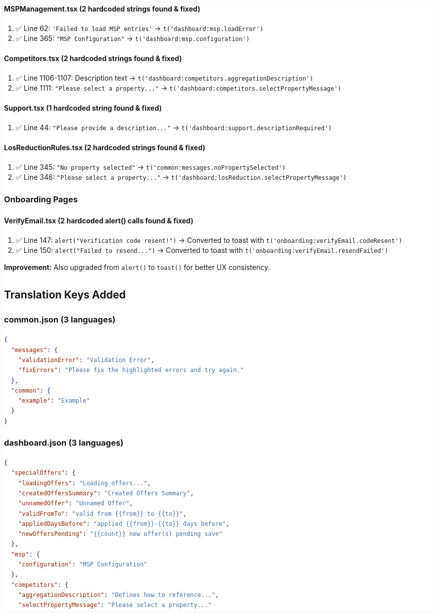 #### **MSPManagement.tsx** (2 hardcoded strings found & fixed)
1. ✅ Line 62: `'Failed to load MSP entries'` → `t('dashboard:msp.loadError')`
2. ✅ Line 365: `"MSP Configuration"` → `t('dashboard:msp.configuration')`

#### **Competitors.tsx** (2 hardcoded strings found & fixed)
1. ✅ Line 1106-1107: Description text → `t('dashboard:competitors.aggregationDescription')`
2. ✅ Line 1111: `"Please select a property..."` → `t('dashboard:competitors.selectPropertyMessage')`

#### **Support.tsx** (1 hardcoded string found & fixed)
1. ✅ Line 44: `"Please provide a description..."` → `t('dashboard:support.descriptionRequired')`

#### **LosReductionRules.tsx** (2 hardcoded strings found & fixed)
1. ✅ Line 345: `"No property selected"` → `t('common:messages.noPropertySelected')`
2. ✅ Line 346: `"Please select a property..."` → `t('dashboard:losReduction.selectPropertyMessage')`

### Onboarding Pages

#### **VerifyEmail.tsx** (2 hardcoded alert() calls found & fixed)
1. ✅ Line 147: `alert("Verification code resent!")` → Converted to toast with `t('onboarding:verifyEmail.codeResent')`
2. ✅ Line 150: `alert("Failed to resend...")` → Converted to toast with `t('onboarding:verifyEmail.resendFailed')`

**Improvement:** Also upgraded from `alert()` to `toast()` for better UX consistency.

## Translation Keys Added

### common.json (3 languages)
```json
{
  "messages": {
    "validationError": "Validation Error",
    "fixErrors": "Please fix the highlighted errors and try again."
  },
  "common": {
    "example": "Example"
  }
}
```

### dashboard.json (3 languages)
```json
{
  "specialOffers": {
    "loadingOffers": "Loading offers...",
    "createdOffersSummary": "Created Offers Summary",
    "unnamedOffer": "Unnamed Offer",
    "validFromTo": "valid from {{from}} to {{to}}",
    "appliedDaysBefore": "applied {{from}}-{{to}} days before",
    "newOffersPending": "{{count}} new offer(s) pending save"
  },
  "msp": {
    "configuration": "MSP Configuration"
  },
  "competitors": {
    "aggregationDescription": "Defines how to reference...",
    "selectPropertyMessage": "Please select a property..."
```